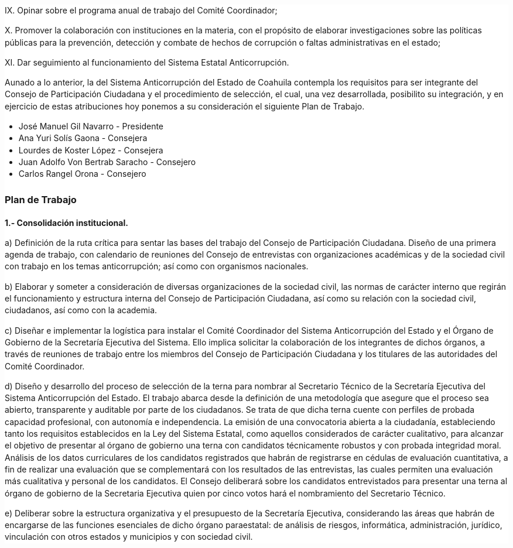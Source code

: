 IX. Opinar sobre el programa anual de trabajo del Comité Coordinador;

X. Promover la colaboración con instituciones en la materia, con el propósito de elaborar investigaciones sobre las políticas públicas para la prevención, detección y combate de hechos de corrupción o faltas administrativas en el estado;

XI. Dar seguimiento al funcionamiento del Sistema Estatal Anticorrupción.

Aunado a lo anterior, la del Sistema Anticorrupción del Estado de Coahuila contempla los requisitos para ser integrante del Consejo de Participación Ciudadana y el procedimiento de selección, el cual, una vez desarrollada, posibilito su integración, y en ejercicio de estas atribuciones hoy ponemos a su consideración el siguiente Plan de Trabajo.

* José Manuel Gil Navarro - Presidente
* Ana Yuri Solís Gaona - Consejera
* Lourdes de Koster López - Consejera
* Juan Adolfo Von Bertrab Saracho - Consejero
* Carlos Rangel Orona - Consejero

### Plan de Trabajo

**1.- Consolidación institucional.**

a) Definición de la ruta crítica para sentar las bases del trabajo del Consejo de Participación Ciudadana. Diseño de una primera agenda de trabajo, con calendario de reuniones del Consejo de entrevistas con organizaciones académicas y de la sociedad civil con trabajo en los temas anticorrupción; así como con organismos nacionales.

b) Elaborar y someter a consideración de diversas organizaciones de la sociedad civil, las normas de carácter interno que regirán el funcionamiento y estructura interna del Consejo de Participación Ciudadana, así como su relación con la sociedad civil, ciudadanos, así como con la academia.

c) Diseñar e implementar la logística para instalar el Comité Coordinador del Sistema Anticorrupción del Estado y el Órgano de Gobierno de la Secretaría Ejecutiva del Sistema. Ello implica solicitar la colaboración de los integrantes de dichos órganos, a través de reuniones de trabajo entre los miembros del Consejo de Participación Ciudadana y los titulares de las autoridades del Comité Coordinador.

d) Diseño y desarrollo del proceso de selección de la terna para nombrar al Secretario Técnico de la Secretaría Ejecutiva del Sistema Anticorrupción del Estado. El trabajo abarca desde la definición de una metodología que asegure que el proceso sea abierto, transparente y auditable por parte de los ciudadanos. Se trata de que dicha terna cuente con perfiles de probada capacidad profesional, con autonomía e independencia. La emisión de una convocatoria abierta a la ciudadanía, estableciendo tanto los requisitos establecidos en la Ley del Sistema Estatal, como aquellos considerados de carácter cualitativo, para alcanzar el objetivo de presentar al órgano de gobierno una terna con candidatos técnicamente robustos y con probada integridad moral. Análisis de los datos curriculares de los candidatos registrados que habrán de registrarse en cédulas de evaluación cuantitativa, a fin de realizar una evaluación que se complementará con los resultados de las entrevistas, las cuales permiten una evaluación más cualitativa y personal de los candidatos. El Consejo deliberará sobre los candidatos entrevistados para presentar una terna al órgano de gobierno de la Secretaria Ejecutiva quien por cinco votos hará el nombramiento del Secretario Técnico.

e) Deliberar sobre la estructura organizativa y el presupuesto de la Secretaría Ejecutiva, considerando las áreas que habrán de encargarse de las funciones esenciales de dicho órgano paraestatal: de análisis de riesgos, informática, administración, jurídico, vinculación con otros estados y municipios y con sociedad civil.
